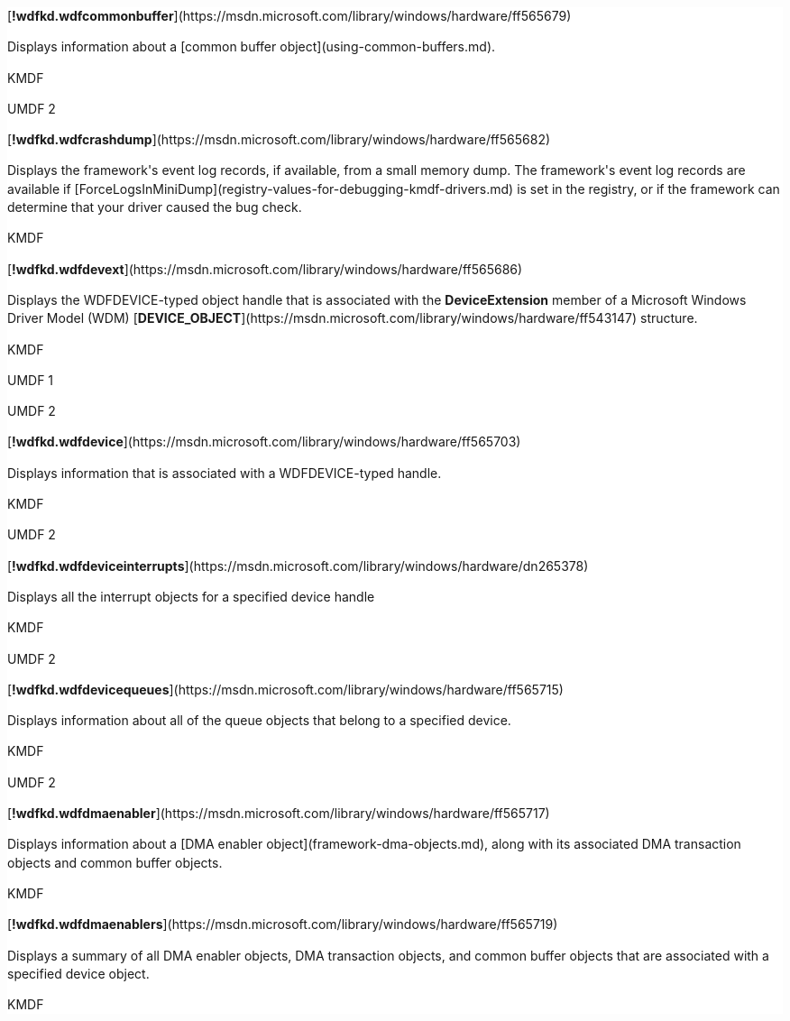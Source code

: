 </tr>
<tr class="even">
<td align="left"><p>[<strong>!wdfkd.wdfcommonbuffer</strong>](https://msdn.microsoft.com/library/windows/hardware/ff565679)</p></td>
<td align="left"><p>Displays information about a [common buffer object](using-common-buffers.md).</p></td>
<td align="left"><p>KMDF</p>
<p>UMDF 2</p></td>
</tr>
<tr class="odd">
<td align="left"><p>[<strong>!wdfkd.wdfcrashdump</strong>](https://msdn.microsoft.com/library/windows/hardware/ff565682)</p></td>
<td align="left"><p>Displays the framework's event log records, if available, from a small memory dump. The framework's event log records are available if [ForceLogsInMiniDump](registry-values-for-debugging-kmdf-drivers.md) is set in the registry, or if the framework can determine that your driver caused the bug check.</p></td>
<td align="left">KMDF</td>
</tr>
<tr class="even">
<td align="left"><p>[<strong>!wdfkd.wdfdevext</strong>](https://msdn.microsoft.com/library/windows/hardware/ff565686)</p></td>
<td align="left"><p>Displays the WDFDEVICE-typed object handle that is associated with the <strong>DeviceExtension</strong> member of a Microsoft Windows Driver Model (WDM) [<strong>DEVICE_OBJECT</strong>](https://msdn.microsoft.com/library/windows/hardware/ff543147) structure.</p></td>
<td align="left"><p>KMDF</p>
<p>UMDF 1</p>
<p>UMDF 2</p></td>
</tr>
<tr class="odd">
<td align="left"><p>[<strong>!wdfkd.wdfdevice</strong>](https://msdn.microsoft.com/library/windows/hardware/ff565703)</p></td>
<td align="left"><p>Displays information that is associated with a WDFDEVICE-typed handle.</p></td>
<td align="left"><p>KMDF</p>
<p>UMDF 2</p></td>
</tr>
<tr class="even">
<td align="left"><p>[<strong>!wdfkd.wdfdeviceinterrupts</strong>](https://msdn.microsoft.com/library/windows/hardware/dn265378)</p></td>
<td align="left"><p>Displays all the interrupt objects for a specified device handle</p></td>
<td align="left"><p>KMDF</p>
<p>UMDF 2</p></td>
</tr>
<tr class="odd">
<td align="left"><p>[<strong>!wdfkd.wdfdevicequeues</strong>](https://msdn.microsoft.com/library/windows/hardware/ff565715)</p></td>
<td align="left"><p>Displays information about all of the queue objects that belong to a specified device.</p></td>
<td align="left"><p>KMDF</p>
<p>UMDF 2</p></td>
</tr>
<tr class="even">
<td align="left"><p>[<strong>!wdfkd.wdfdmaenabler</strong>](https://msdn.microsoft.com/library/windows/hardware/ff565717)</p></td>
<td align="left"><p>Displays information about a [DMA enabler object](framework-dma-objects.md), along with its associated DMA transaction objects and common buffer objects.</p></td>
<td align="left">KMDF</td>
</tr>
<tr class="odd">
<td align="left"><p>[<strong>!wdfkd.wdfdmaenablers</strong>](https://msdn.microsoft.com/library/windows/hardware/ff565719)</p></td>
<td align="left"><p>Displays a summary of all DMA enabler objects, DMA transaction objects, and common buffer objects that are associated with a specified device object.</p></td>
<td align="left">KMDF</td>
</tr>